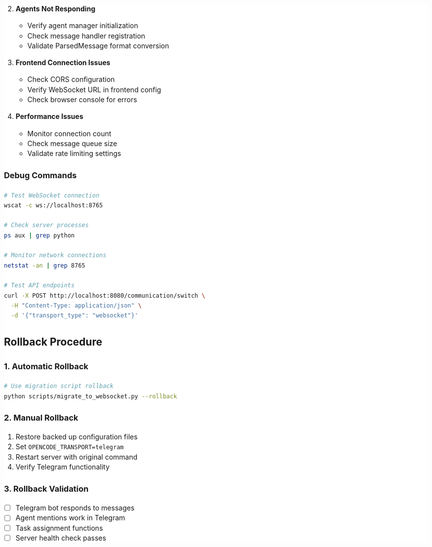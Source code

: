 2. **Agents Not Responding**
   - Verify agent manager initialization
   - Check message handler registration
   - Validate ParsedMessage format conversion

3. **Frontend Connection Issues**
   - Check CORS configuration
   - Verify WebSocket URL in frontend config
   - Check browser console for errors

4. **Performance Issues**
   - Monitor connection count
   - Check message queue size
   - Validate rate limiting settings

### Debug Commands

```bash
# Test WebSocket connection
wscat -c ws://localhost:8765

# Check server processes
ps aux | grep python

# Monitor network connections
netstat -an | grep 8765

# Test API endpoints
curl -X POST http://localhost:8080/communication/switch \
  -H "Content-Type: application/json" \
  -d '{"transport_type": "websocket"}'
```

## Rollback Procedure

### 1. Automatic Rollback

```bash
# Use migration script rollback
python scripts/migrate_to_websocket.py --rollback
```

### 2. Manual Rollback

1. Restore backed up configuration files
2. Set `OPENCODE_TRANSPORT=telegram`
3. Restart server with original command
4. Verify Telegram functionality

### 3. Rollback Validation

- [ ] Telegram bot responds to messages
- [ ] Agent mentions work in Telegram
- [ ] Task assignment functions
- [ ] Server health check passes
